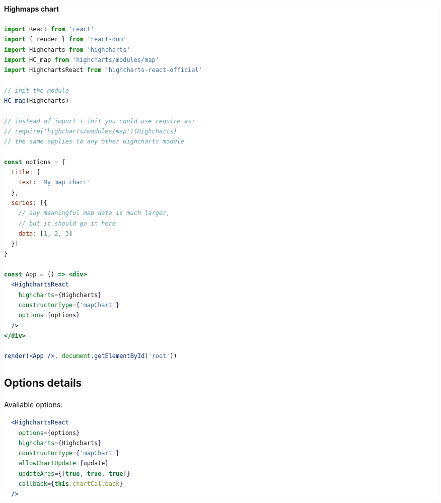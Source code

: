 #### Highmaps chart

```jsx
import React from 'react'
import { render } from 'react-dom'
import Highcharts from 'highcharts'
import HC_map from 'highcharts/modules/map'
import HighchartsReact from 'highcharts-react-official'

// init the module
HC_map(Highcharts)

// instead of import + init you could use require as:
// require('highcharts/modules/map')(Highcharts)
// the same applies to any other Highcharts module

const options = {
  title: {
    text: 'My map chart'
  },
  series: [{
    // any meaningful map data is much larger,
    // but it should go in here
    data: [1, 2, 3]
  }]
}

const App = () => <div>
  <HighchartsReact
    highcharts={Highcharts}
    constructorType={'mapChart'}
    options={options}
  />
</div>

render(<App />, document.getElementById('root'))
```

## Options details

Available options:

```jsx
  <HighchartsReact
    options={options}
    highcharts={Highcharts}
    constructorType={'mapChart'}
    allowChartUpdate={update}
    updateArgs={[true, true, true]}
    callback={this.chartCallback}
  />
```
